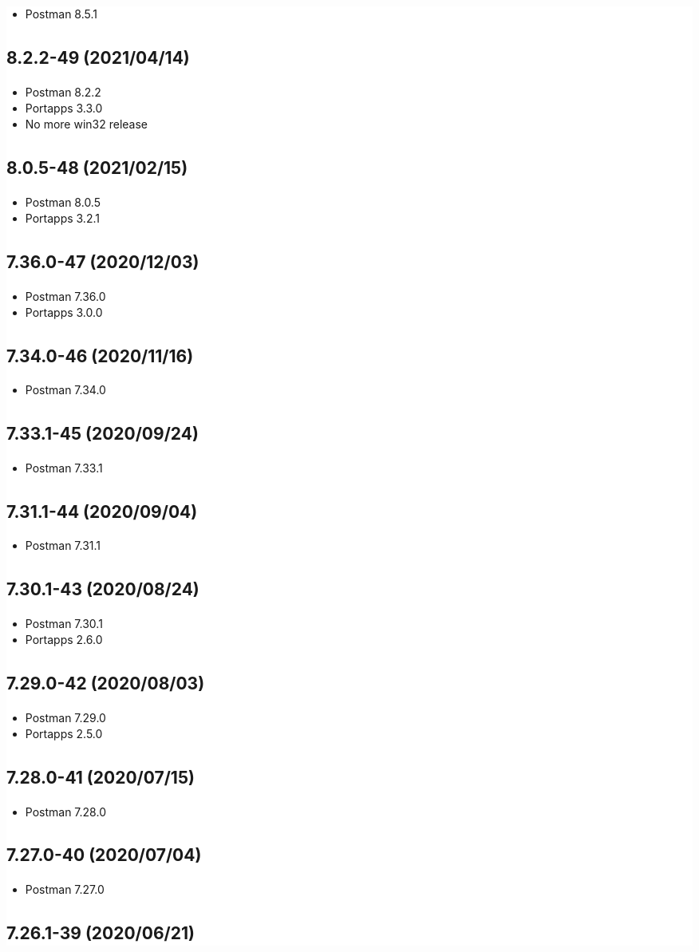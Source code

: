 * Postman 8.5.1

## 8.2.2-49 (2021/04/14)

* Postman 8.2.2
* Portapps 3.3.0
* No more win32 release

## 8.0.5-48 (2021/02/15)

* Postman 8.0.5
* Portapps 3.2.1

## 7.36.0-47 (2020/12/03)

* Postman 7.36.0
* Portapps 3.0.0

## 7.34.0-46 (2020/11/16)

* Postman 7.34.0

## 7.33.1-45 (2020/09/24)

* Postman 7.33.1

## 7.31.1-44 (2020/09/04)

* Postman 7.31.1

## 7.30.1-43 (2020/08/24)

* Postman 7.30.1
* Portapps 2.6.0

## 7.29.0-42 (2020/08/03)

* Postman 7.29.0
* Portapps 2.5.0

## 7.28.0-41 (2020/07/15)

* Postman 7.28.0

## 7.27.0-40 (2020/07/04)

* Postman 7.27.0

## 7.26.1-39 (2020/06/21)
